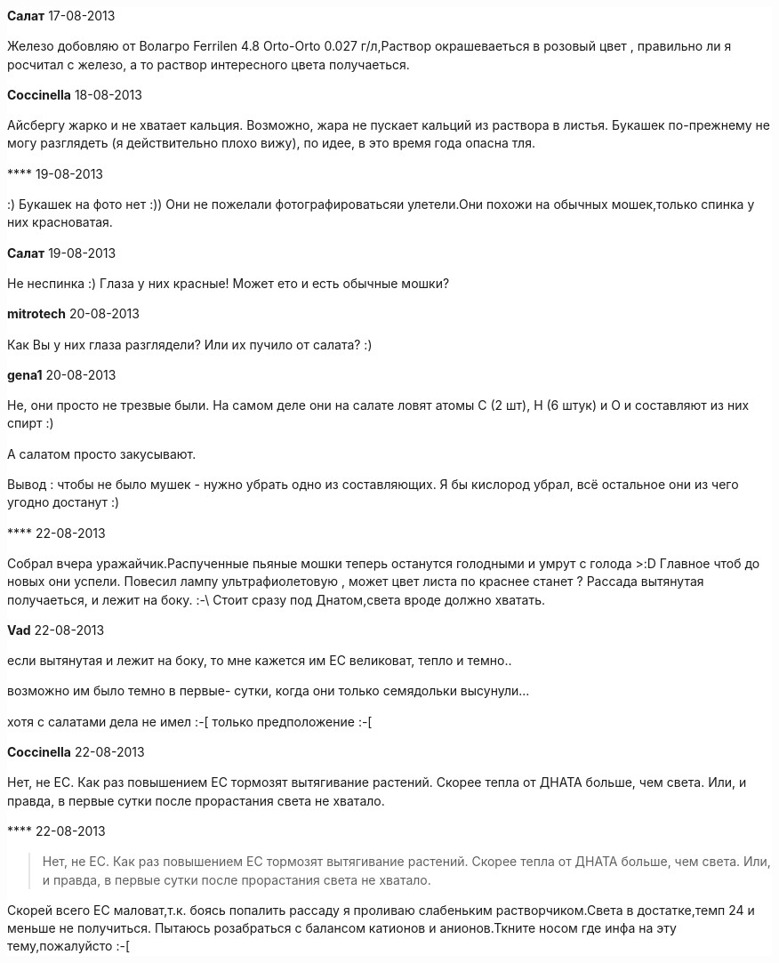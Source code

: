 
**Салат** 17-08-2013

Железо добовляю от Волагро Ferrilen 4.8 Orto-Orto 0.027 г/л,Раствор окрашеваеться в розовый цвет , правильно ли я росчитал с железо, а то раствор интересного цвета получаеться.


**Coccinella** 18-08-2013

Айсбергу жарко и не хватает кальция. Возможно, жара не пускает кальций из раствора в листья. Букашек по-прежнему не могу разглядеть (я действительно плохо вижу), по идее, в это время года опасна тля.


**** 19-08-2013

:) Букашек на фото нет :)) Они не пожелали фотографироватьсяи улетели.Они похожи на обычных мошек,только спинка у них красноватая. 


**Салат** 19-08-2013

Не неспинка :) Глаза у них красные! Может ето и есть обычные мошки?


**mitrotech** 20-08-2013

Как Вы у них глаза разглядели? Или их пучило от салата? :)


**gena1** 20-08-2013

Не, они просто не трезвые были. На самом деле они на салате ловят атомы C (2 шт), H (6 штук) и O и составляют из них спирт :)

А салатом просто закусывают.

Вывод : чтобы не было мушек - нужно убрать одно из составляющих. Я бы кислород убрал, всё остальное они из чего угодно достанут :)


**** 22-08-2013

Собрал вчера уражайчик.Распученные пьяные мошки теперь останутся голодными и умрут с голода &gt;:D Главное чтоб до новых они успели. Повесил лампу ультрафиолетовую , может цвет листа по краснее станет ? Рассада вытянутая получаеться, и лежит на боку. :-\ Стоит сразу под Днатом,света вроде должно хватать.


**Vad** 22-08-2013

если вытянутая и лежит на боку, то мне кажется им EC великоват, тепло и темно..

возможно им было темно в первые- сутки, когда они только семядольки высунули... 

хотя с салатами дела не имел :-[ только предположение :-[


**Coccinella** 22-08-2013

Нет, не ЕС. Как раз повышением ЕС тормозят вытягивание растений. Скорее тепла от ДНАТА больше, чем света. Или, и правда, в первые сутки после прорастания света не хватало.


**** 22-08-2013

> Нет, не ЕС. Как раз повышением ЕС тормозят вытягивание растений. Скорее тепла от ДНАТА больше, чем света. Или, и правда, в первые сутки после прорастания света не хватало.

 Скорей всего ЕС маловат,т.к. боясь попалить рассаду я проливаю слабеньким растворчиком.Света в достатке,темп 24 и меньше не получиться. Пытаюсь розабраться с балансом катионов и анионов.Ткните носом где инфа на эту тему,пожалуйсто :-[


